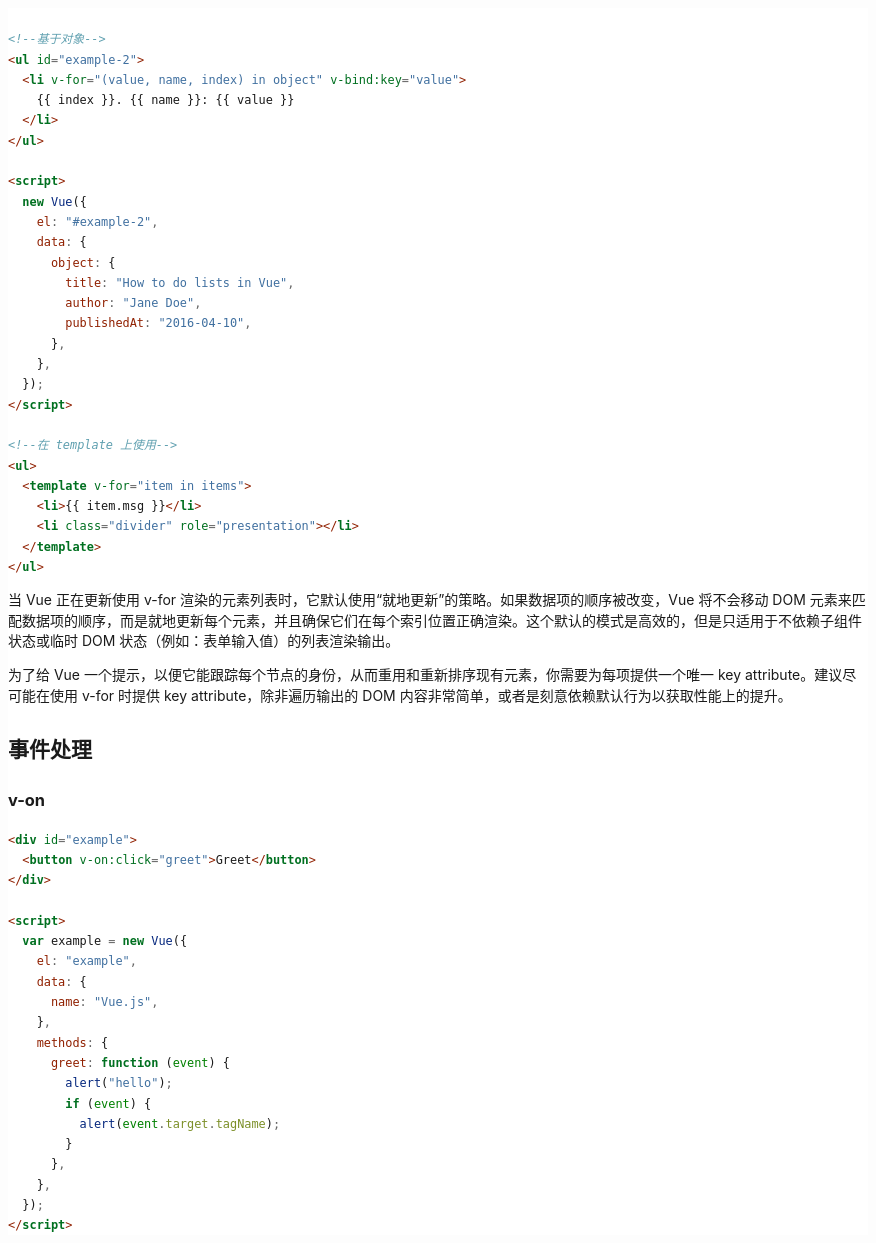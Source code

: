 ```html

<!--基于对象-->
<ul id="example-2">
  <li v-for="(value, name, index) in object" v-bind:key="value">
    {{ index }}. {{ name }}: {{ value }}
  </li>
</ul>

<script>
  new Vue({
    el: "#example-2",
    data: {
      object: {
        title: "How to do lists in Vue",
        author: "Jane Doe",
        publishedAt: "2016-04-10",
      },
    },
  });
</script>

<!--在 template 上使用-->
<ul>
  <template v-for="item in items">
    <li>{{ item.msg }}</li>
    <li class="divider" role="presentation"></li>
  </template>
</ul>
```

当 Vue 正在更新使用 v-for 渲染的元素列表时，它默认使用“就地更新”的策略。如果数据项的顺序被改变，Vue 将不会移动 DOM 元素来匹配数据项的顺序，而是就地更新每个元素，并且确保它们在每个索引位置正确渲染。这个默认的模式是高效的，但是只适用于不依赖子组件状态或临时 DOM 状态（例如：表单输入值）的列表渲染输出。

为了给 Vue 一个提示，以便它能跟踪每个节点的身份，从而重用和重新排序现有元素，你需要为每项提供一个唯一 key attribute。建议尽可能在使用 v-for 时提供 key attribute，除非遍历输出的 DOM 内容非常简单，或者是刻意依赖默认行为以获取性能上的提升。

## 事件处理

### v-on

```html
<div id="example">
  <button v-on:click="greet">Greet</button>
</div>

<script>
  var example = new Vue({
    el: "example",
    data: {
      name: "Vue.js",
    },
    methods: {
      greet: function (event) {
        alert("hello");
        if (event) {
          alert(event.target.tagName);
        }
      },
    },
  });
</script>
```

